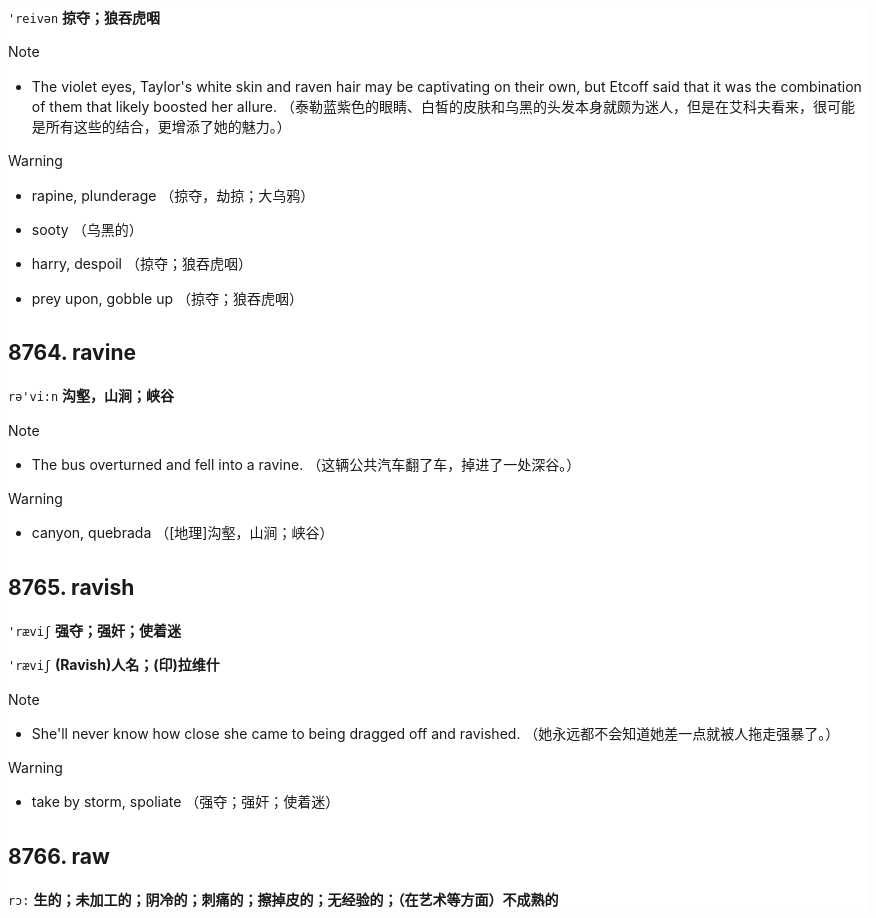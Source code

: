 `'reivən`  **掠夺；狼吞虎咽**

> [!NOTE]
>
> - The violet eyes, Taylor's white skin and raven hair may be captivating on their own, but Etcoff said that it was the combination of them that likely boosted her allure. （泰勒蓝紫色的眼睛、白皙的皮肤和乌黑的头发本身就颇为迷人，但是在艾科夫看来，很可能是所有这些的结合，更增添了她的魅力。）
>

> [!WARNING]
>
> - rapine, plunderage （掠夺，劫掠；大乌鸦）
>
> - sooty （乌黑的）
>
> - harry, despoil （掠夺；狼吞虎咽）
>
> - prey upon, gobble up （掠夺；狼吞虎咽）
>

## 8764. ravine

`rə'vi:n`  **沟壑，山涧；峡谷**

> [!NOTE]
>
> - The bus overturned and fell into a ravine. （这辆公共汽车翻了车，掉进了一处深谷。）
>

> [!WARNING]
>
> - canyon, quebrada （[地理]沟壑，山涧；峡谷）
>

## 8765. ravish

`'ræviʃ`  **强夺；强奸；使着迷**

`'ræviʃ`  **(Ravish)人名；(印)拉维什**

> [!NOTE]
>
> - She'll never know how close she came to being dragged off and ravished. （她永远都不会知道她差一点就被人拖走强暴了。）
>

> [!WARNING]
>
> - take by storm, spoliate （强夺；强奸；使着迷）
>

## 8766. raw

`rɔ:`  **生的；未加工的；阴冷的；刺痛的；擦掉皮的；无经验的；（在艺术等方面）不成熟的**

